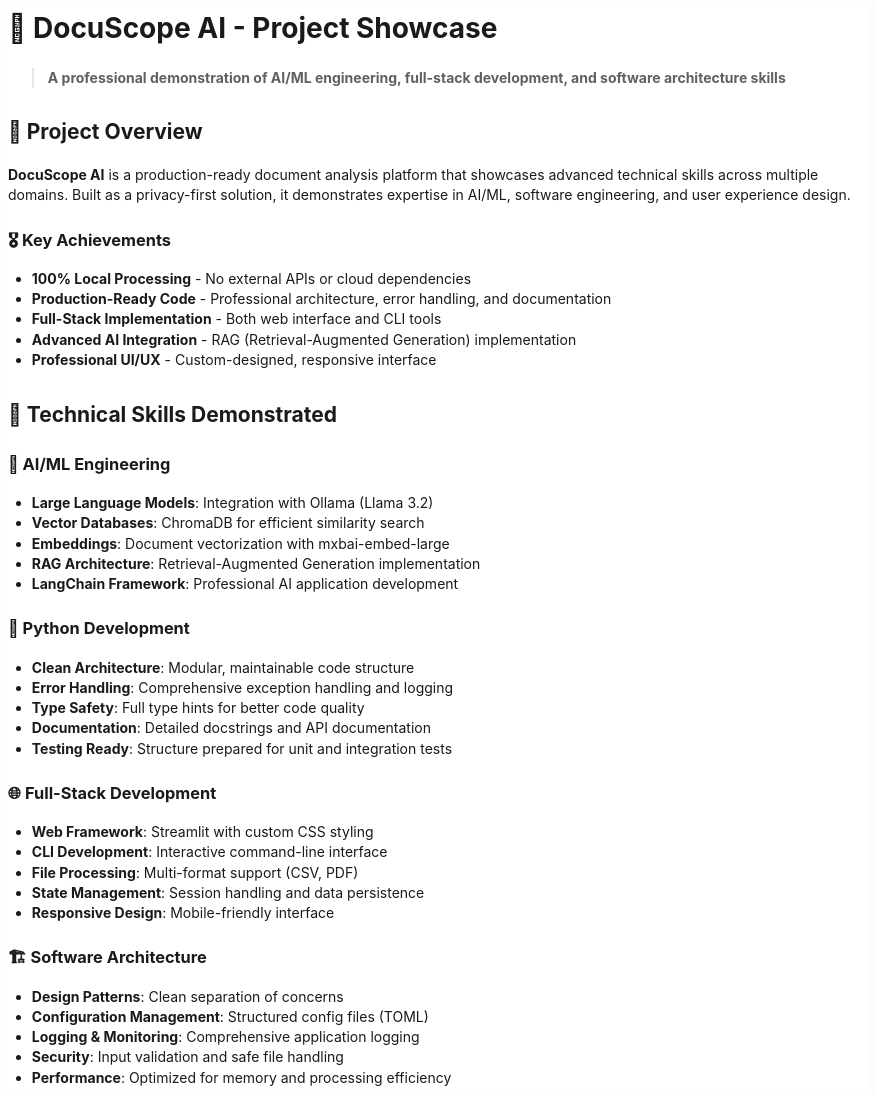 # 🎯 DocuScope AI - Project Showcase

> **A professional demonstration of AI/ML engineering, full-stack development, and software architecture skills**

## 🚀 Project Overview

**DocuScope AI** is a production-ready document analysis platform that showcases advanced technical skills across multiple domains. Built as a privacy-first solution, it demonstrates expertise in AI/ML, software engineering, and user experience design.

### 🎖️ Key Achievements
- **100% Local Processing** - No external APIs or cloud dependencies
- **Production-Ready Code** - Professional architecture, error handling, and documentation
- **Full-Stack Implementation** - Both web interface and CLI tools
- **Advanced AI Integration** - RAG (Retrieval-Augmented Generation) implementation
- **Professional UI/UX** - Custom-designed, responsive interface

## 💼 Technical Skills Demonstrated

### 🤖 AI/ML Engineering
- **Large Language Models**: Integration with Ollama (Llama 3.2)
- **Vector Databases**: ChromaDB for efficient similarity search
- **Embeddings**: Document vectorization with mxbai-embed-large
- **RAG Architecture**: Retrieval-Augmented Generation implementation
- **LangChain Framework**: Professional AI application development

### 🐍 Python Development
- **Clean Architecture**: Modular, maintainable code structure
- **Error Handling**: Comprehensive exception handling and logging
- **Type Safety**: Full type hints for better code quality
- **Documentation**: Detailed docstrings and API documentation
- **Testing Ready**: Structure prepared for unit and integration tests

### 🌐 Full-Stack Development
- **Web Framework**: Streamlit with custom CSS styling
- **CLI Development**: Interactive command-line interface
- **File Processing**: Multi-format support (CSV, PDF)
- **State Management**: Session handling and data persistence
- **Responsive Design**: Mobile-friendly interface

### 🏗️ Software Architecture
- **Design Patterns**: Clean separation of concerns
- **Configuration Management**: Structured config files (TOML)
- **Logging & Monitoring**: Comprehensive application logging
- **Security**: Input validation and safe file handling
- **Performance**: Optimized for memory and processing efficiency
